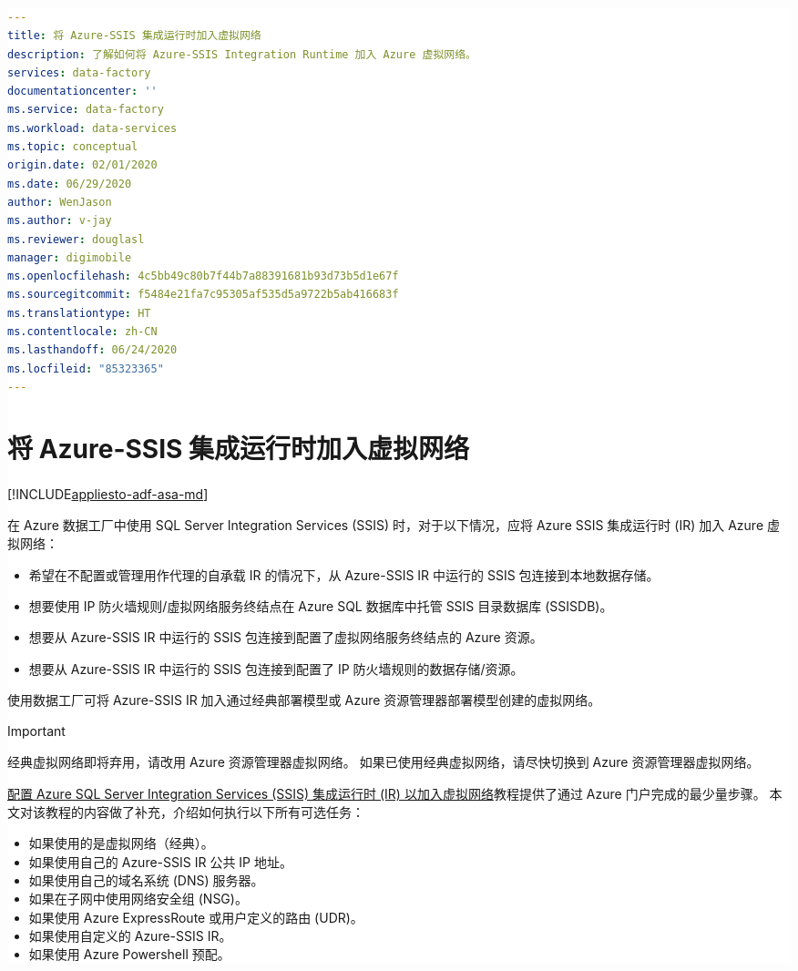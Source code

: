 ```yaml
---
title: 将 Azure-SSIS 集成运行时加入虚拟网络
description: 了解如何将 Azure-SSIS Integration Runtime 加入 Azure 虚拟网络。
services: data-factory
documentationcenter: ''
ms.service: data-factory
ms.workload: data-services
ms.topic: conceptual
origin.date: 02/01/2020
ms.date: 06/29/2020
author: WenJason
ms.author: v-jay
ms.reviewer: douglasl
manager: digimobile
ms.openlocfilehash: 4c5bb49c80b7f44b7a88391681b93d73b5d1e67f
ms.sourcegitcommit: f5484e21fa7c95305af535d5a9722b5ab416683f
ms.translationtype: HT
ms.contentlocale: zh-CN
ms.lasthandoff: 06/24/2020
ms.locfileid: "85323365"
---
```

# <a name="join-an-azure-ssis-integration-runtime-to-a-virtual-network"></a>将 Azure-SSIS 集成运行时加入虚拟网络

[!INCLUDE[appliesto-adf-asa-md](includes/appliesto-adf-asa-md.md)]

在 Azure 数据工厂中使用 SQL Server Integration Services (SSIS) 时，对于以下情况，应将 Azure SSIS 集成运行时 (IR) 加入 Azure 虚拟网络：

- 希望在不配置或管理用作代理的自承载 IR 的情况下，从 Azure-SSIS IR 中运行的 SSIS 包连接到本地数据存储。 

- 想要使用 IP 防火墙规则/虚拟网络服务终结点在 Azure SQL 数据库中托管 SSIS 目录数据库 (SSISDB)。 

- 想要从 Azure-SSIS IR 中运行的 SSIS 包连接到配置了虚拟网络服务终结点的 Azure 资源。

- 想要从 Azure-SSIS IR 中运行的 SSIS 包连接到配置了 IP 防火墙规则的数据存储/资源。

使用数据工厂可将 Azure-SSIS IR 加入通过经典部署模型或 Azure 资源管理器部署模型创建的虚拟网络。

> [!IMPORTANT]
> 经典虚拟网络即将弃用，请改用 Azure 资源管理器虚拟网络。  如果已使用经典虚拟网络，请尽快切换到 Azure 资源管理器虚拟网络。

[配置 Azure SQL Server Integration Services (SSIS) 集成运行时 (IR) 以加入虚拟网络](tutorial-deploy-ssis-virtual-network.md)教程提供了通过 Azure 门户完成的最少量步骤。 本文对该教程的内容做了补充，介绍如何执行以下所有可选任务：

- 如果使用的是虚拟网络（经典）。
- 如果使用自己的 Azure-SSIS IR 公共 IP 地址。
- 如果使用自己的域名系统 (DNS) 服务器。
- 如果在子网中使用网络安全组 (NSG)。
- 如果使用 Azure ExpressRoute 或用户定义的路由 (UDR)。
- 如果使用自定义的 Azure-SSIS IR。
- 如果使用 Azure Powershell 预配。
